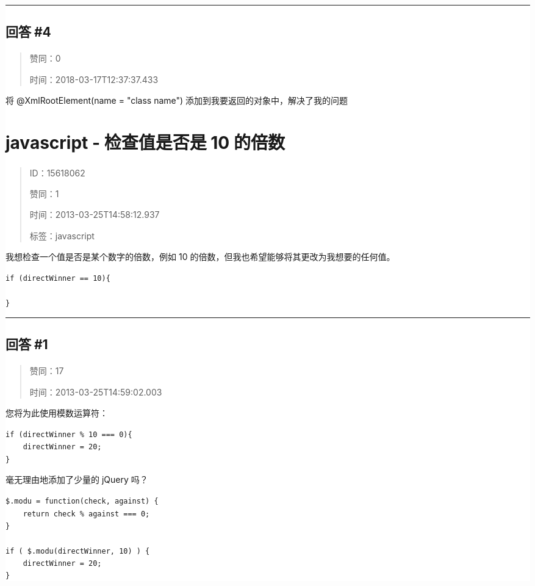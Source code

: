 * * *

## 回答 #4

> 赞同：0
> 
> 时间：2018-03-17T12:37:37.433

将 @XmlRootElement(name = "class name") 添加到我要返回的对象中，解决了我的问题

# javascript - 检查值是否是 10 的倍数

> ID：15618062
> 
> 赞同：1
> 
> 时间：2013-03-25T14:58:12.937
> 
> 标签：javascript

我想检查一个值是否是某个数字的倍数，例如 10 的倍数，但我也希望能够将其更改为我想要的任何值。

```
if (directWinner == 10){

} 
```

* * *

## 回答 #1

> 赞同：17
> 
> 时间：2013-03-25T14:59:02.003

您将为此使用模数运算符：

```
if (directWinner % 10 === 0){
    directWinner = 20;
} 
```

毫无理由地添加了少量的 jQuery 吗？

```
$.modu = function(check, against) {
    return check % against === 0;
}

if ( $.modu(directWinner, 10) ) {
    directWinner = 20;
} 
```
